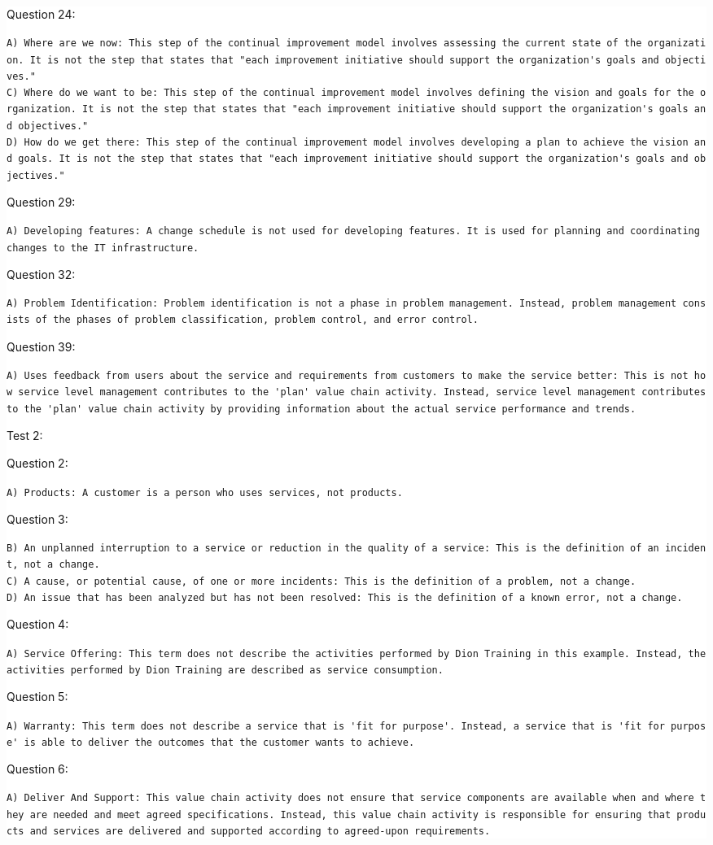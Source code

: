 Question 24:

    A) Where are we now: This step of the continual improvement model involves assessing the current state of the organization. It is not the step that states that "each improvement initiative should support the organization's goals and objectives."
    C) Where do we want to be: This step of the continual improvement model involves defining the vision and goals for the organization. It is not the step that states that "each improvement initiative should support the organization's goals and objectives."
    D) How do we get there: This step of the continual improvement model involves developing a plan to achieve the vision and goals. It is not the step that states that "each improvement initiative should support the organization's goals and objectives."

Question 29:

    A) Developing features: A change schedule is not used for developing features. It is used for planning and coordinating changes to the IT infrastructure.

Question 32:

    A) Problem Identification: Problem identification is not a phase in problem management. Instead, problem management consists of the phases of problem classification, problem control, and error control.

Question 39:

    A) Uses feedback from users about the service and requirements from customers to make the service better: This is not how service level management contributes to the 'plan' value chain activity. Instead, service level management contributes to the 'plan' value chain activity by providing information about the actual service performance and trends.

Test 2:

Question 2:

    A) Products: A customer is a person who uses services, not products.

Question 3:

    B) An unplanned interruption to a service or reduction in the quality of a service: This is the definition of an incident, not a change.
    C) A cause, or potential cause, of one or more incidents: This is the definition of a problem, not a change.
    D) An issue that has been analyzed but has not been resolved: This is the definition of a known error, not a change.

Question 4:

    A) Service Offering: This term does not describe the activities performed by Dion Training in this example. Instead, the activities performed by Dion Training are described as service consumption.

Question 5:

    A) Warranty: This term does not describe a service that is 'fit for purpose'. Instead, a service that is 'fit for purpose' is able to deliver the outcomes that the customer wants to achieve.

Question 6:

    A) Deliver And Support: This value chain activity does not ensure that service components are available when and where they are needed and meet agreed specifications. Instead, this value chain activity is responsible for ensuring that products and services are delivered and supported according to agreed-upon requirements.
